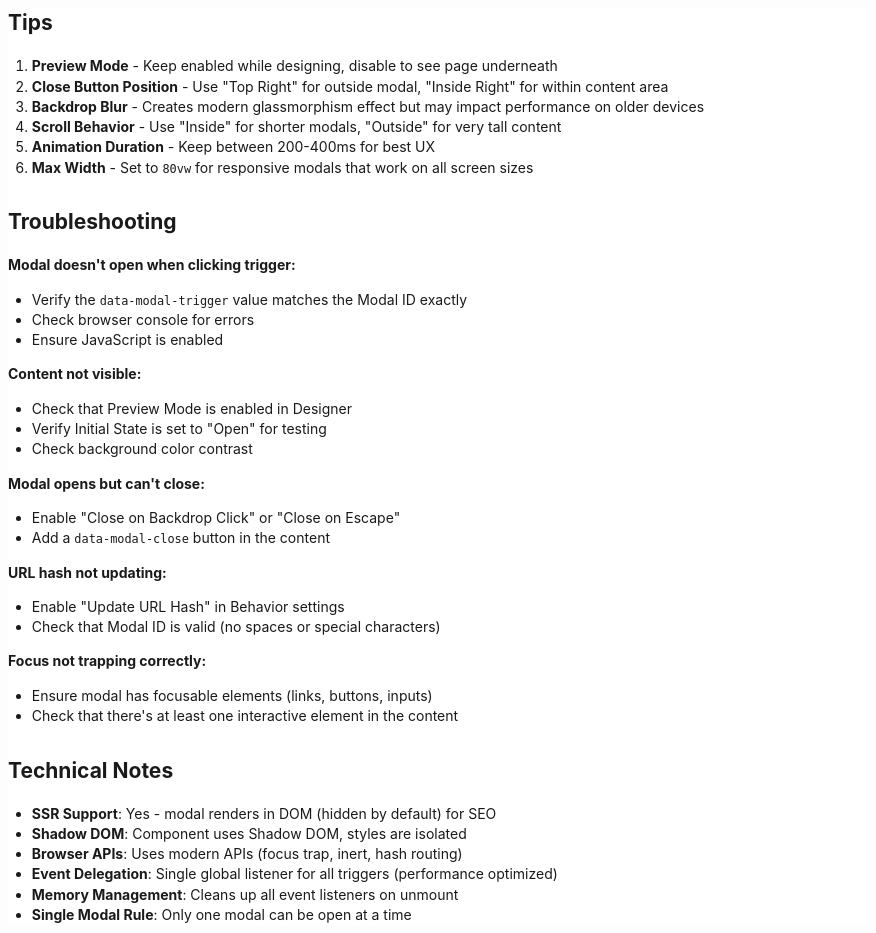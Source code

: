 ## Tips

1. **Preview Mode** - Keep enabled while designing, disable to see page underneath
2. **Close Button Position** - Use "Top Right" for outside modal, "Inside Right" for within content area
3. **Backdrop Blur** - Creates modern glassmorphism effect but may impact performance on older devices
4. **Scroll Behavior** - Use "Inside" for shorter modals, "Outside" for very tall content
5. **Animation Duration** - Keep between 200-400ms for best UX
6. **Max Width** - Set to `80vw` for responsive modals that work on all screen sizes

## Troubleshooting

**Modal doesn't open when clicking trigger:**
- Verify the `data-modal-trigger` value matches the Modal ID exactly
- Check browser console for errors
- Ensure JavaScript is enabled

**Content not visible:**
- Check that Preview Mode is enabled in Designer
- Verify Initial State is set to "Open" for testing
- Check background color contrast

**Modal opens but can't close:**
- Enable "Close on Backdrop Click" or "Close on Escape"
- Add a `data-modal-close` button in the content

**URL hash not updating:**
- Enable "Update URL Hash" in Behavior settings
- Check that Modal ID is valid (no spaces or special characters)

**Focus not trapping correctly:**
- Ensure modal has focusable elements (links, buttons, inputs)
- Check that there's at least one interactive element in the content

## Technical Notes

- **SSR Support**: Yes - modal renders in DOM (hidden by default) for SEO
- **Shadow DOM**: Component uses Shadow DOM, styles are isolated
- **Browser APIs**: Uses modern APIs (focus trap, inert, hash routing)
- **Event Delegation**: Single global listener for all triggers (performance optimized)
- **Memory Management**: Cleans up all event listeners on unmount
- **Single Modal Rule**: Only one modal can be open at a time
